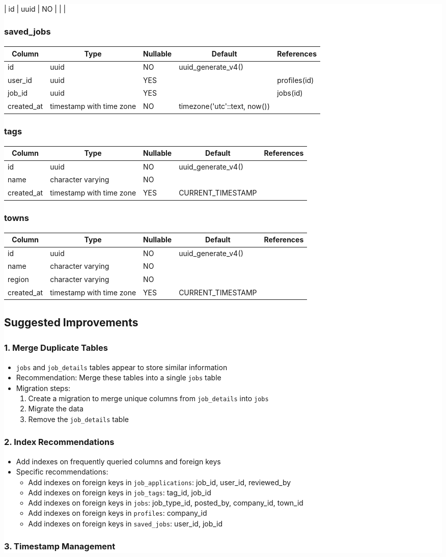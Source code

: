 | id | uuid | NO |  |  |

### saved_jobs

| Column | Type | Nullable | Default | References |
|--------|------|----------|----------|------------|
| id | uuid | NO | uuid_generate_v4() |  |
| user_id | uuid | YES |  | profiles(id) |
| job_id | uuid | YES |  | jobs(id) |
| created_at | timestamp with time zone | NO | timezone('utc'::text, now()) |  |

### tags

| Column | Type | Nullable | Default | References |
|--------|------|----------|----------|------------|
| id | uuid | NO | uuid_generate_v4() |  |
| name | character varying | NO |  |  |
| created_at | timestamp with time zone | YES | CURRENT_TIMESTAMP |  |

### towns

| Column | Type | Nullable | Default | References |
|--------|------|----------|----------|------------|
| id | uuid | NO | uuid_generate_v4() |  |
| name | character varying | NO |  |  |
| region | character varying | NO |  |  |
| created_at | timestamp with time zone | YES | CURRENT_TIMESTAMP |  |


## Suggested Improvements

### 1. Merge Duplicate Tables
- `jobs` and `job_details` tables appear to store similar information
- Recommendation: Merge these tables into a single `jobs` table
- Migration steps:
  1. Create a migration to merge unique columns from `job_details` into `jobs`
  2. Migrate the data
  3. Remove the `job_details` table

### 2. Index Recommendations
- Add indexes on frequently queried columns and foreign keys
- Specific recommendations:
  - Add indexes on foreign keys in `job_applications`: job_id, user_id, reviewed_by
  - Add indexes on foreign keys in `job_tags`: tag_id, job_id
  - Add indexes on foreign keys in `jobs`: job_type_id, posted_by, company_id, town_id
  - Add indexes on foreign keys in `profiles`: company_id
  - Add indexes on foreign keys in `saved_jobs`: user_id, job_id

### 3. Timestamp Management
